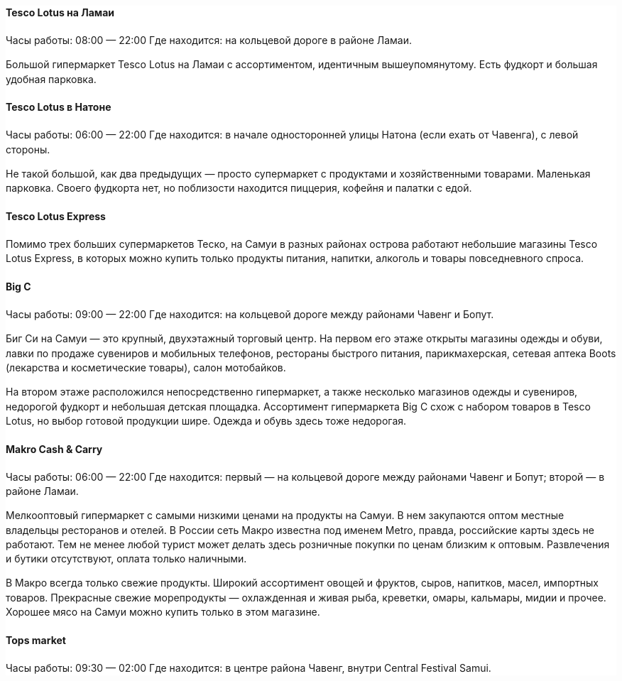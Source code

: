 #### Tesco Lotus на Ламаи

Часы работы: 08:00 — 22:00
Где находится: на кольцевой дороге в районе Ламаи.

Большой гипермаркет Tesco Lotus на Ламаи с ассортиментом, идентичным вышеупомянутому. Есть фудкорт и большая удобная парковка.

#### Tesco Lotus в Натоне

Часы работы: 06:00 — 22:00
Где находится: в начале односторонней улицы Натона (если ехать от Чавенга), с левой стороны.

Не такой большой, как два предыдущих — просто супермаркет с продуктами и хозяйственными товарами. Маленькая парковка. Своего фудкорта нет, но поблизости находится пиццерия, кофейня и палатки с едой.

#### Tesco Lotus Express

Помимо трех больших супермаркетов Теско, на Самуи в разных районах острова работают небольшие магазины Tesco Lotus Express, в которых можно купить только продукты питания, напитки, алкоголь и товары повседневного спроса.



#### Big C


Часы работы: 09:00 — 22:00
Где находится: на кольцевой дороге между районами Чавенг и Бопут.

Биг Си на Самуи — это крупный, двухэтажный торговый центр. На первом его этаже открыты магазины одежды и обуви, лавки по продаже сувениров и мобильных телефонов, рестораны быстрого питания, парикмахерская, сетевая аптека Boots (лекарства и косметические товары), салон мотобайков.

На втором этаже расположился непосредственно гипермаркет, а также несколько магазинов одежды и сувениров, недорогой фудкорт и небольшая детская площадка. Ассортимент гипермаркета Big C схож с набором товаров в Tesco Lotus, но выбор готовой продукции шире. Одежда и обувь здесь тоже недорогая.

 

#### Makro Cash & Carry

Часы работы: 06:00 — 22:00
Где находится: первый — на кольцевой дороге между районами Чавенг и Бопут; второй — в районе Ламаи.

Мелкооптовый гипермаркет с самыми низкими ценами на продукты на Самуи. В нем закупаются оптом местные владельцы ресторанов и отелей. В России сеть Макро известна под именем Metro, правда, российские карты здесь не работают. Тем не менее любой турист может делать здесь розничные покупки по ценам близким к оптовым. Развлечения и бутики отсутствуют, оплата только наличными.

В Макро всегда только свежие продукты. Широкий ассортимент овощей и фруктов, сыров, напитков, масел, импортных товаров. Прекрасные свежие морепродукты — охлажденная и живая рыба, креветки, омары, кальмары, мидии и прочее. Хорошее мясо на Самуи можно купить только в этом магазине.

 

#### Tops market

Часы работы: 09:30 — 02:00
Где находится: в центре района Чавенг, внутри Central Festival Samui.
